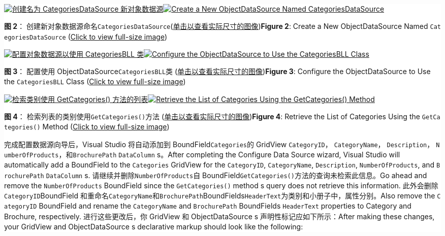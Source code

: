 
<span data-ttu-id="bedda-144">[![创建名为 CategoriesDataSource 新对象数据源](displaying-binary-data-in-the-data-web-controls-vb/_static/image2.gif)](displaying-binary-data-in-the-data-web-controls-vb/_static/image3.png)</span><span class="sxs-lookup"><span data-stu-id="bedda-144">[![Create a New ObjectDataSource Named CategoriesDataSource](displaying-binary-data-in-the-data-web-controls-vb/_static/image2.gif)](displaying-binary-data-in-the-data-web-controls-vb/_static/image3.png)</span></span>

<span data-ttu-id="bedda-145">**图 2**： 创建新对象数据源命名`CategoriesDataSource`([单击以查看实际尺寸的图像](displaying-binary-data-in-the-data-web-controls-vb/_static/image4.png))</span><span class="sxs-lookup"><span data-stu-id="bedda-145">**Figure 2**: Create a New ObjectDataSource Named `CategoriesDataSource` ([Click to view full-size image](displaying-binary-data-in-the-data-web-controls-vb/_static/image4.png))</span></span>


<span data-ttu-id="bedda-146">[![配置对象数据源以使用 CategoriesBLL 类](displaying-binary-data-in-the-data-web-controls-vb/_static/image3.gif)](displaying-binary-data-in-the-data-web-controls-vb/_static/image5.png)</span><span class="sxs-lookup"><span data-stu-id="bedda-146">[![Configure the ObjectDataSource to Use the CategoriesBLL Class](displaying-binary-data-in-the-data-web-controls-vb/_static/image3.gif)](displaying-binary-data-in-the-data-web-controls-vb/_static/image5.png)</span></span>

<span data-ttu-id="bedda-147">**图 3**： 配置使用 ObjectDataSource`CategoriesBLL`类 ([单击以查看实际尺寸的图像](displaying-binary-data-in-the-data-web-controls-vb/_static/image6.png))</span><span class="sxs-lookup"><span data-stu-id="bedda-147">**Figure 3**: Configure the ObjectDataSource to Use the `CategoriesBLL` Class ([Click to view full-size image](displaying-binary-data-in-the-data-web-controls-vb/_static/image6.png))</span></span>


<span data-ttu-id="bedda-148">[![检索类别使用 GetCategories() 方法的列表](displaying-binary-data-in-the-data-web-controls-vb/_static/image4.gif)](displaying-binary-data-in-the-data-web-controls-vb/_static/image7.png)</span><span class="sxs-lookup"><span data-stu-id="bedda-148">[![Retrieve the List of Categories Using the GetCategories() Method](displaying-binary-data-in-the-data-web-controls-vb/_static/image4.gif)](displaying-binary-data-in-the-data-web-controls-vb/_static/image7.png)</span></span>

<span data-ttu-id="bedda-149">**图 4**： 检索列表的类别使用`GetCategories()`方法 ([单击以查看实际尺寸的图像](displaying-binary-data-in-the-data-web-controls-vb/_static/image8.png))</span><span class="sxs-lookup"><span data-stu-id="bedda-149">**Figure 4**: Retrieve the List of Categories Using the `GetCategories()` Method ([Click to view full-size image](displaying-binary-data-in-the-data-web-controls-vb/_static/image8.png))</span></span>


<span data-ttu-id="bedda-150">完成配置数据源向导后，Visual Studio 将自动添加到 BoundField`Categories`的 GridView `CategoryID`， `CategoryName`， `Description`， `NumberOfProducts`，和`BrochurePath` `DataColumn` s。</span><span class="sxs-lookup"><span data-stu-id="bedda-150">After completing the Configure Data Source wizard, Visual Studio will automatically add a BoundField to the `Categories` GridView for the `CategoryID`, `CategoryName`, `Description`, `NumberOfProducts`, and `BrochurePath` `DataColumn` s.</span></span> <span data-ttu-id="bedda-151">请继续并删除`NumberOfProducts`自 BoundField`GetCategories()`方法的查询未检索此信息。</span><span class="sxs-lookup"><span data-stu-id="bedda-151">Go ahead and remove the `NumberOfProducts` BoundField since the `GetCategories()` method s query does not retrieve this information.</span></span> <span data-ttu-id="bedda-152">此外会删除`CategoryID`BoundField 和重命名`CategoryName`和`BrochurePath`BoundFields`HeaderText`为类别和小册子中，属性分别。</span><span class="sxs-lookup"><span data-stu-id="bedda-152">Also remove the `CategoryID` BoundField and rename the `CategoryName` and `BrochurePath` BoundFields `HeaderText` properties to Category and Brochure, respectively.</span></span> <span data-ttu-id="bedda-153">进行这些更改后，你 GridView 和 ObjectDataSource s 声明性标记应如下所示：</span><span class="sxs-lookup"><span data-stu-id="bedda-153">After making these changes, your GridView and ObjectDataSource s declarative markup should look like the following:</span></span>
